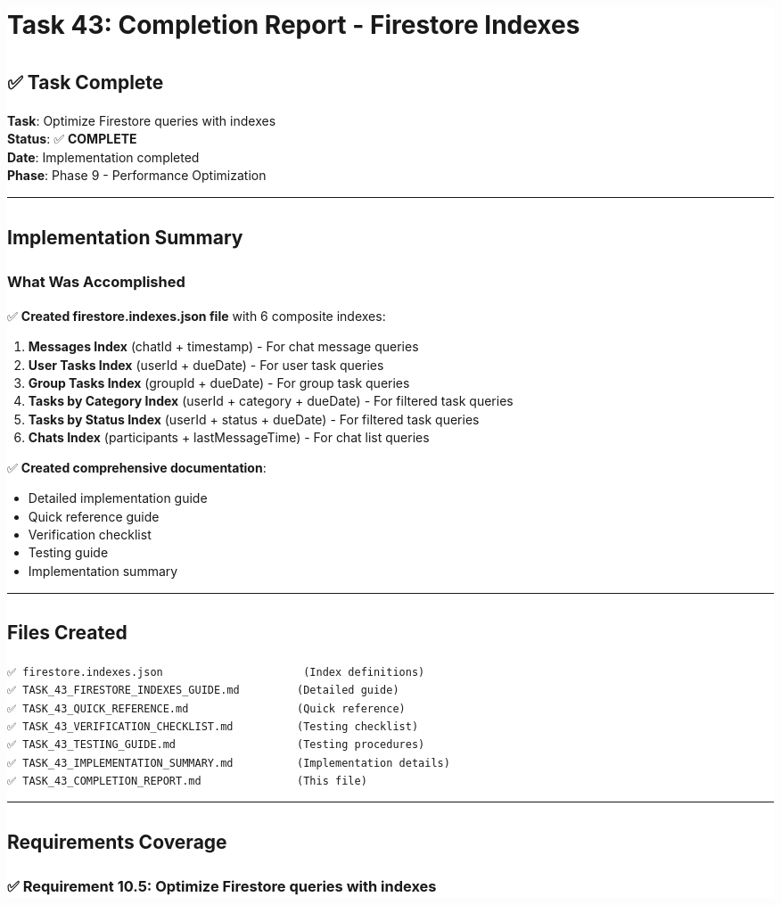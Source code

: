 # Task 43: Completion Report - Firestore Indexes

## ✅ Task Complete

**Task**: Optimize Firestore queries with indexes  
**Status**: ✅ **COMPLETE**  
**Date**: Implementation completed  
**Phase**: Phase 9 - Performance Optimization

---

## Implementation Summary

### What Was Accomplished

✅ **Created firestore.indexes.json file** with 6 composite indexes:

1. **Messages Index** (chatId + timestamp) - For chat message queries
2. **User Tasks Index** (userId + dueDate) - For user task queries
3. **Group Tasks Index** (groupId + dueDate) - For group task queries
4. **Tasks by Category Index** (userId + category + dueDate) - For filtered task queries
5. **Tasks by Status Index** (userId + status + dueDate) - For filtered task queries
6. **Chats Index** (participants + lastMessageTime) - For chat list queries

✅ **Created comprehensive documentation**:
- Detailed implementation guide
- Quick reference guide
- Verification checklist
- Testing guide
- Implementation summary

---

## Files Created

```
✅ firestore.indexes.json                      (Index definitions)
✅ TASK_43_FIRESTORE_INDEXES_GUIDE.md         (Detailed guide)
✅ TASK_43_QUICK_REFERENCE.md                 (Quick reference)
✅ TASK_43_VERIFICATION_CHECKLIST.md          (Testing checklist)
✅ TASK_43_TESTING_GUIDE.md                   (Testing procedures)
✅ TASK_43_IMPLEMENTATION_SUMMARY.md          (Implementation details)
✅ TASK_43_COMPLETION_REPORT.md               (This file)
```

---

## Requirements Coverage

### ✅ Requirement 10.5: Optimize Firestore queries with indexes
